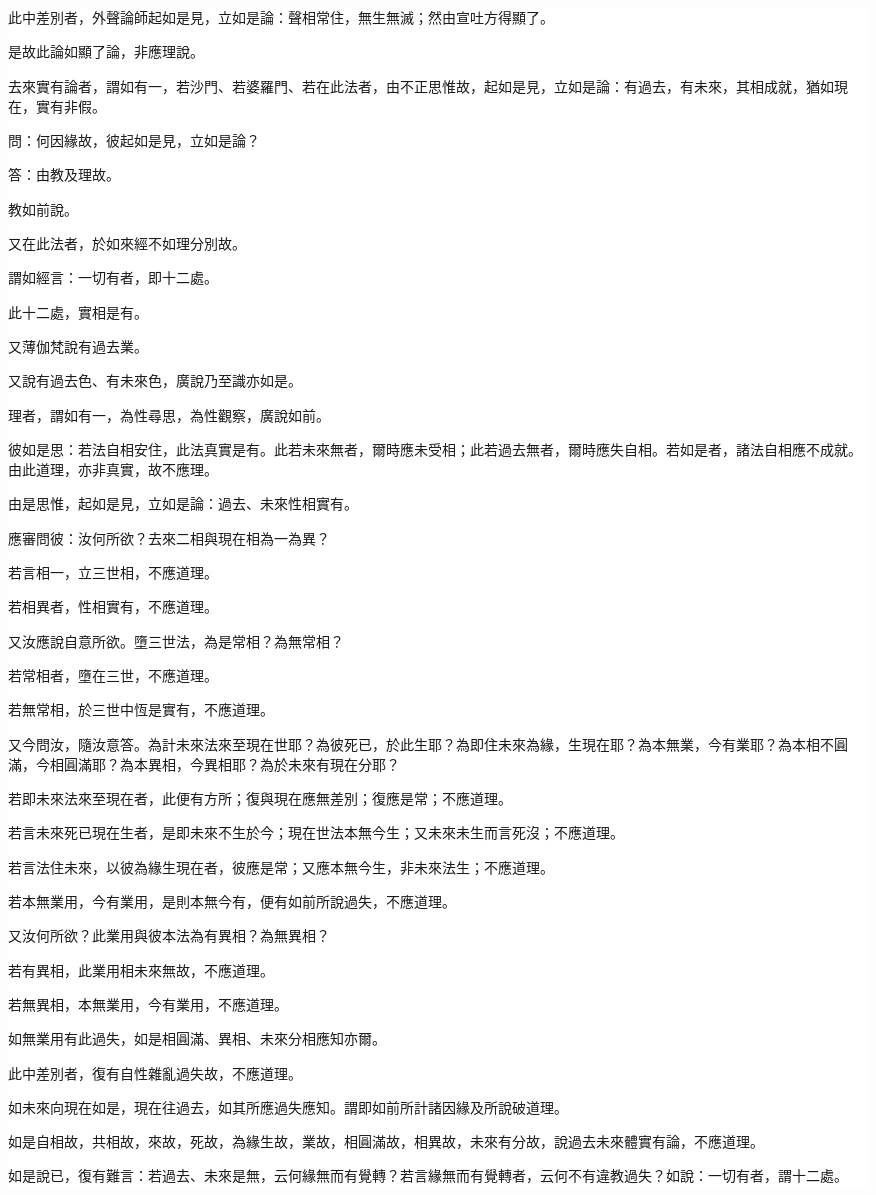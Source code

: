 此中差別者，外聲論師起如是見，立如是論：聲相常住，無生無滅；然由宣吐方得顯了。

是故此論如顯了論，非應理說。

去來實有論者，謂如有一，若沙門、若婆羅門、若在此法者，由不正思惟故，起如是見，立如是論：有過去，有未來，其相成就，猶如現在，實有非假。

問：何因緣故，彼起如是見，立如是論？

答：由教及理故。

教如前說。

又在此法者，於如來經不如理分別故。

謂如經言：一切有者，即十二處。

此十二處，實相是有。

又薄伽梵說有過去業。

又說有過去色、有未來色，廣說乃至識亦如是。

理者，謂如有一，為性尋思，為性觀察，廣說如前。

彼如是思：若法自相安住，此法真實是有。此若未來無者，爾時應未受相；此若過去無者，爾時應失自相。若如是者，諸法自相應不成就。由此道理，亦非真實，故不應理。

由是思惟，起如是見，立如是論：過去、未來性相實有。

應審問彼：汝何所欲？去來二相與現在相為一為異？

若言相一，立三世相，不應道理。

若相異者，性相實有，不應道理。

又汝應說自意所欲。墮三世法，為是常相？為無常相？

若常相者，墮在三世，不應道理。

若無常相，於三世中恆是實有，不應道理。

又今問汝，隨汝意答。為計未來法來至現在世耶？為彼死已，於此生耶？為即住未來為緣，生現在耶？為本無業，今有業耶？為本相不圓滿，今相圓滿耶？為本異相，今異相耶？為於未來有現在分耶？

若即未來法來至現在者，此便有方所；復與現在應無差別；復應是常；不應道理。

若言未來死已現在生者，是即未來不生於今；現在世法本無今生；又未來未生而言死沒；不應道理。

若言法住未來，以彼為緣生現在者，彼應是常；又應本無今生，非未來法生；不應道理。

若本無業用，今有業用，是則本無今有，便有如前所說過失，不應道理。

又汝何所欲？此業用與彼本法為有異相？為無異相？

若有異相，此業用相未來無故，不應道理。

若無異相，本無業用，今有業用，不應道理。

如無業用有此過失，如是相圓滿、異相、未來分相應知亦爾。

此中差別者，復有自性雜亂過失故，不應道理。

如未來向現在如是，現在往過去，如其所應過失應知。謂即如前所計諸因緣及所說破道理。

如是自相故，共相故，來故，死故，為緣生故，業故，相圓滿故，相異故，未來有分故，說過去未來體實有論，不應道理。

如是說已，復有難言：若過去、未來是無，云何緣無而有覺轉？若言緣無而有覺轉者，云何不有違教過失？如說：一切有者，謂十二處。
